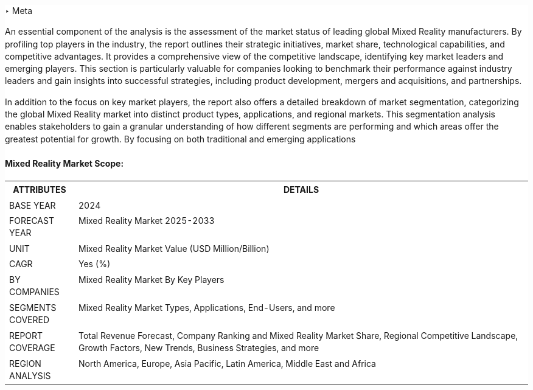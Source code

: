‣ Meta

An essential component of the analysis is the assessment of the market status of leading global Mixed Reality manufacturers. By profiling top players in the industry, the report outlines their strategic initiatives, market share, technological capabilities, and competitive advantages. It provides a comprehensive view of the competitive landscape, identifying key market leaders and emerging players. This section is particularly valuable for companies looking to benchmark their performance against industry leaders and gain insights into successful strategies, including product development, mergers and acquisitions, and partnerships.

In addition to the focus on key market players, the report also offers a detailed breakdown of market segmentation, categorizing the global Mixed Reality market into distinct product types, applications, and regional markets. This segmentation analysis enables stakeholders to gain a granular understanding of how different segments are performing and which areas offer the greatest potential for growth. By focusing on both traditional and emerging applications

<h4>Mixed Reality Market Scope:</h4>
<table>
<tr>
<th>ATTRIBUTES</th>
<th>DETAILS</th>
</tr>
<tr>
<td>BASE YEAR</td>
<td>2024</td>
</tr>
<tr>
<td>FORECAST YEAR</td>
<td>Mixed Reality Market 2025-2033</td>
</tr>
<tr>
<td>UNIT</td>
<td>Mixed Reality Market Value (USD Million/Billion)</td>
<tr>
<td>CAGR</td>
<td>Yes (%)</td>
</tr>
</tr>
<tr>
<td>BY COMPANIES</td>
<td>Mixed Reality Market By Key Players</td>
</tr>
<tr>
<td>SEGMENTS COVERED</td>
<td>Mixed Reality Market Types, Applications, End-Users, and more</td>
</tr>
<tr>
<td>REPORT COVERAGE</td>
<td>Total Revenue Forecast, Company Ranking and Mixed Reality Market Share, Regional Competitive Landscape, Growth Factors, New Trends, Business Strategies, and more</td>
</tr>
<tr>
<td>REGION ANALYSIS</td>
<td>North America, Europe, Asia Pacific, Latin America, Middle East and Africa</td>
</tr>
</table>
